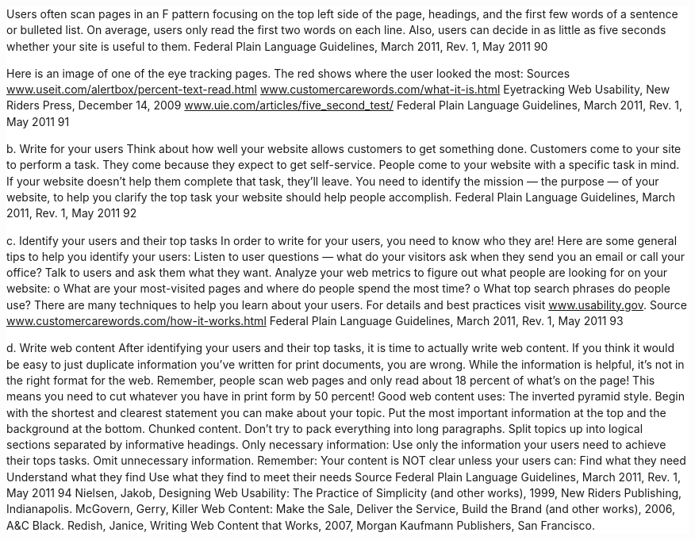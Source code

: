 Users often scan pages in an F pattern focusing on the top left side of the page, headings, and the first few words of a sentence or bulleted list. On average, users only read the first two words on each line. Also, users can decide in as little as five seconds whether your site is useful to them.
    Federal Plain Language Guidelines, March 2011,
Rev. 1, May 2011 90

Here is an image of one of the eye tracking pages. The red shows where the user looked the most:
Sources
www.useit.com/alertbox/percent-text-read.html www.customercarewords.com/what-it-is.html
Eyetracking Web Usability, New Riders Press, December 14, 2009 www.uie.com/articles/five_second_test/
        Federal Plain Language Guidelines, March 2011,
Rev. 1, May 2011 91

b. Write for your users
Think about how well your website allows customers to get something done. Customers come to your site to perform a task.
They come because they expect to get self-service.
People come to your website with a specific task in mind. If your website doesn’t help them complete that task, they’ll leave.
You need to identify the mission — the purpose — of your website, to help you clarify the top task your website should help people accomplish.
   Federal Plain Language Guidelines, March 2011,
Rev. 1, May 2011 92

c. Identify your users and their top tasks
In order to write for your users, you need to know who they are! Here are some general tips to help you identify your users:
Listen to user questions — what do your visitors ask when they send you an email or call your office?
Talk to users and ask them what they want.
Analyze your web metrics to figure out what people are looking for on your website:
o What are your most-visited pages and where do people spend the most time?
o What top search phrases do people use?
There are many techniques to help you learn about your users. For details and best
practices visit www.usability.gov. Source
www.customercarewords.com/how-it-works.html
       Federal Plain Language Guidelines, March 2011,
Rev. 1, May 2011 93

d. Write web content
After identifying your users and their top tasks, it is time to actually write web content. If you think it would be easy to just duplicate information you’ve written for print documents, you are wrong. While the information is helpful, it’s not in the right format for the web. Remember, people scan web pages and only read about 18 percent of what’s on the page! This means you need to cut whatever you have in print form by 50 percent!
Good web content uses:
The inverted pyramid style. Begin with the shortest and clearest statement you can make about your topic. Put the most important information at the top and the background at the bottom.
Chunked content. Don’t try to pack everything into long paragraphs. Split topics up into logical sections separated by informative headings.
Only necessary information: Use only the information your users need to achieve their tops tasks. Omit unnecessary information.
Remember:
Your content is NOT clear unless your users can: Find what they need
Understand what they find
Use what they find to meet their needs
Source
Federal Plain Language Guidelines, March 2011,
Rev. 1, May 2011 94
        Nielsen, Jakob, Designing Web Usability: The Practice of Simplicity (and other works), 1999, New Riders Publishing, Indianapolis.
McGovern, Gerry, Killer Web Content: Make the Sale, Deliver the Service, Build the Brand (and other works), 2006, A&C Black.
Redish, Janice, Writing Web Content that Works, 2007, Morgan Kaufmann Publishers, San Francisco.
  